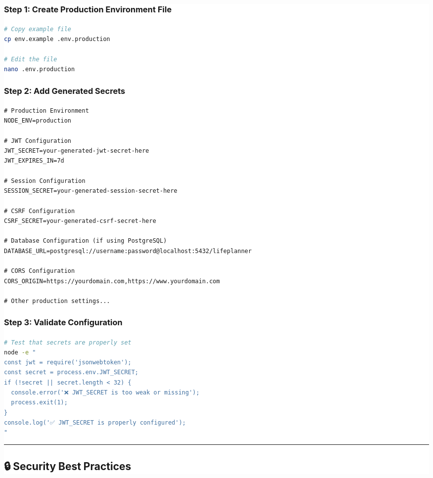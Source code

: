 ### **Step 1: Create Production Environment File**
```bash
# Copy example file
cp env.example .env.production

# Edit the file
nano .env.production
```

### **Step 2: Add Generated Secrets**
```env
# Production Environment
NODE_ENV=production

# JWT Configuration
JWT_SECRET=your-generated-jwt-secret-here
JWT_EXPIRES_IN=7d

# Session Configuration
SESSION_SECRET=your-generated-session-secret-here

# CSRF Configuration
CSRF_SECRET=your-generated-csrf-secret-here

# Database Configuration (if using PostgreSQL)
DATABASE_URL=postgresql://username:password@localhost:5432/lifeplanner

# CORS Configuration
CORS_ORIGIN=https://yourdomain.com,https://www.yourdomain.com

# Other production settings...
```

### **Step 3: Validate Configuration**
```bash
# Test that secrets are properly set
node -e "
const jwt = require('jsonwebtoken');
const secret = process.env.JWT_SECRET;
if (!secret || secret.length < 32) {
  console.error('❌ JWT_SECRET is too weak or missing');
  process.exit(1);
}
console.log('✅ JWT_SECRET is properly configured');
"
```

---

## 🔒 **Security Best Practices**
